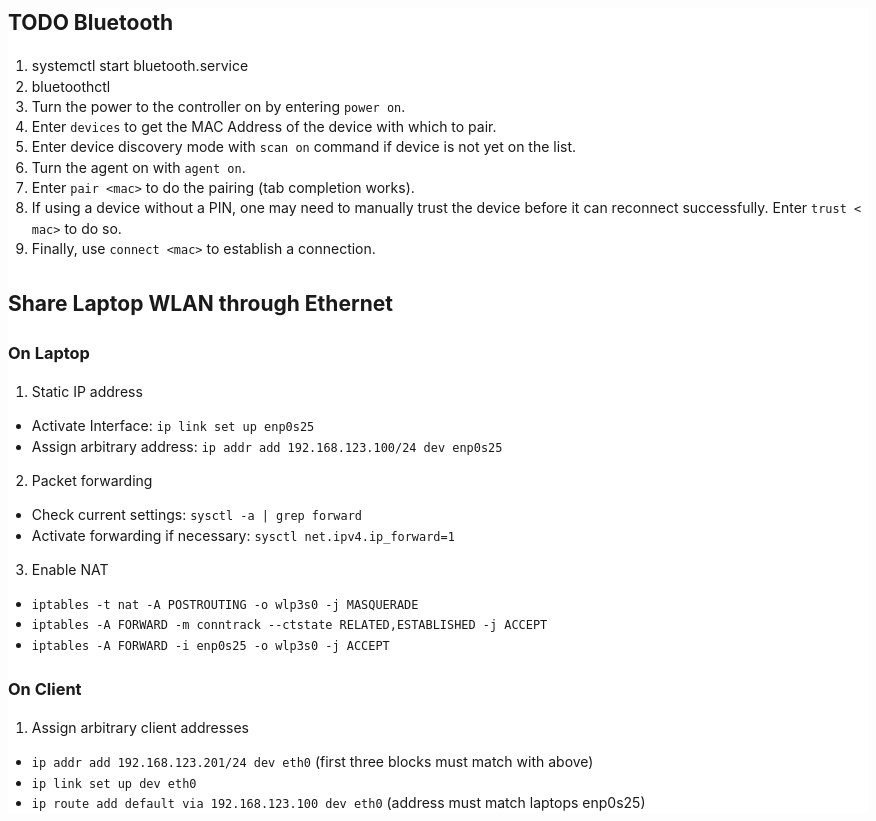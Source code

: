 ## TODO Bluetooth
1. systemctl start bluetooth.service
2. bluetoothctl
3. Turn the power to the controller on by entering `power on`.
4. Enter `devices` to get the MAC Address of the device with which to pair.
5. Enter device discovery mode with `scan on` command if device is not yet on the list.
6. Turn the agent on with `agent on`.
7. Enter `pair <mac>` to do the pairing (tab completion works).
8. If using a device without a PIN, one may need to manually trust the device before it can reconnect successfully. Enter `trust <mac>` to do so.
9. Finally, use `connect <mac>` to establish a connection.

## Share Laptop WLAN through Ethernet
### On Laptop
1. Static IP address
  * Activate Interface: `ip link set up enp0s25`
  * Assign arbitrary address: `ip addr add 192.168.123.100/24 dev enp0s25`
2. Packet forwarding
  * Check current settings: `sysctl -a | grep forward`
  * Activate forwarding if necessary: `sysctl net.ipv4.ip_forward=1`
3. Enable NAT
  * `iptables -t nat -A POSTROUTING -o wlp3s0 -j MASQUERADE`
  * `iptables -A FORWARD -m conntrack --ctstate RELATED,ESTABLISHED -j ACCEPT`
  * `iptables -A FORWARD -i enp0s25 -o wlp3s0 -j ACCEPT`

### On Client
1. Assign arbitrary client addresses
  * `ip addr add 192.168.123.201/24 dev eth0` (first three blocks must match with above)
  * `ip link set up dev eth0`
  * `ip route add default via 192.168.123.100 dev eth0` (address must match laptops enp0s25)
